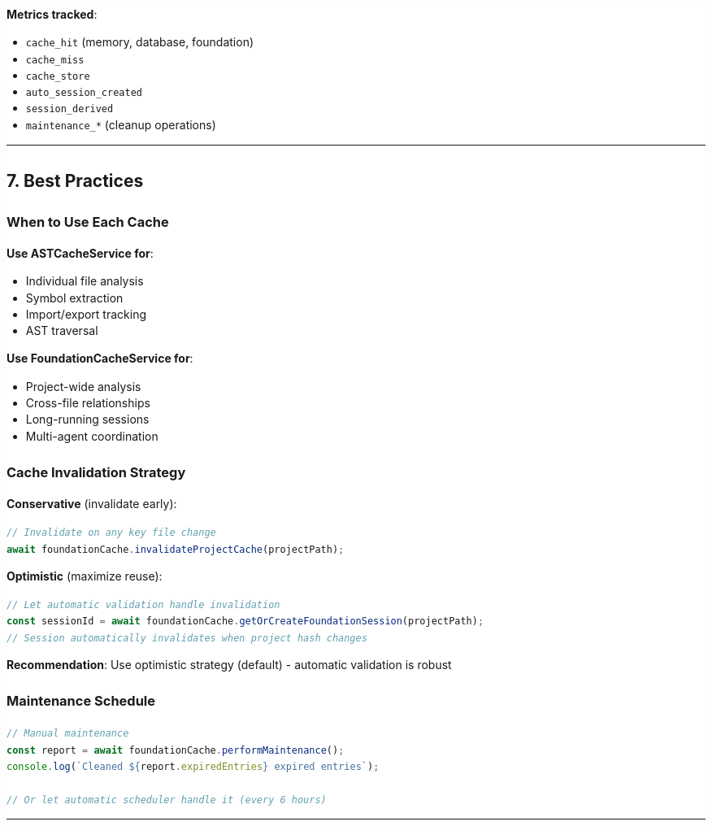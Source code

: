 **Metrics tracked**:
- `cache_hit` (memory, database, foundation)
- `cache_miss`
- `cache_store`
- `auto_session_created`
- `session_derived`
- `maintenance_*` (cleanup operations)

---

## 7. Best Practices

### When to Use Each Cache

**Use ASTCacheService for**:
- Individual file analysis
- Symbol extraction
- Import/export tracking
- AST traversal

**Use FoundationCacheService for**:
- Project-wide analysis
- Cross-file relationships
- Long-running sessions
- Multi-agent coordination

### Cache Invalidation Strategy

**Conservative** (invalidate early):
```typescript
// Invalidate on any key file change
await foundationCache.invalidateProjectCache(projectPath);
```

**Optimistic** (maximize reuse):
```typescript
// Let automatic validation handle invalidation
const sessionId = await foundationCache.getOrCreateFoundationSession(projectPath);
// Session automatically invalidates when project hash changes
```

**Recommendation**: Use optimistic strategy (default) - automatic validation is robust

### Maintenance Schedule

```typescript
// Manual maintenance
const report = await foundationCache.performMaintenance();
console.log(`Cleaned ${report.expiredEntries} expired entries`);

// Or let automatic scheduler handle it (every 6 hours)
```

---
